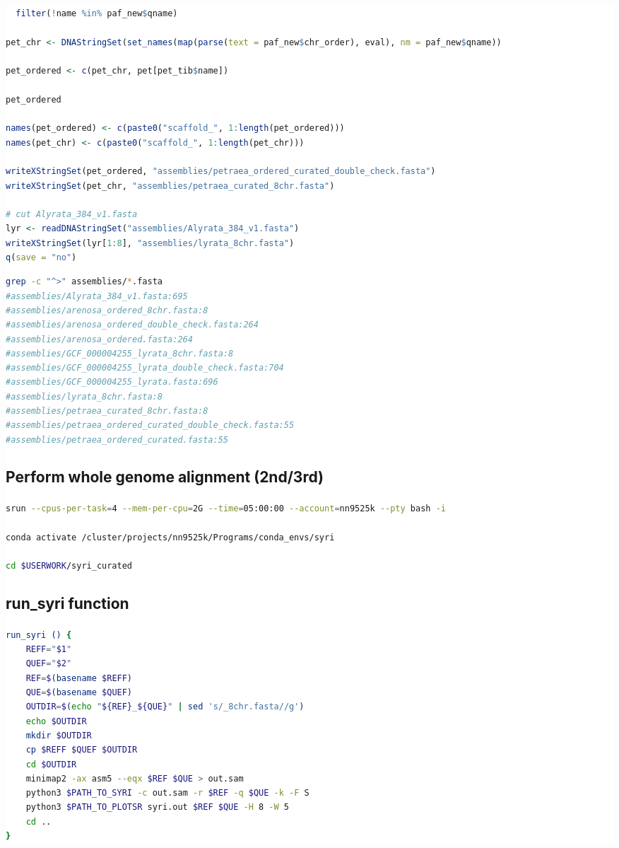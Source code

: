 ``` r
  filter(!name %in% paf_new$qname)

pet_chr <- DNAStringSet(set_names(map(parse(text = paf_new$chr_order), eval), nm = paf_new$qname))
                        
pet_ordered <- c(pet_chr, pet[pet_tib$name])

pet_ordered

names(pet_ordered) <- c(paste0("scaffold_", 1:length(pet_ordered)))
names(pet_chr) <- c(paste0("scaffold_", 1:length(pet_chr)))

writeXStringSet(pet_ordered, "assemblies/petraea_ordered_curated_double_check.fasta")
writeXStringSet(pet_chr, "assemblies/petraea_curated_8chr.fasta")

# cut Alyrata_384_v1.fasta
lyr <- readDNAStringSet("assemblies/Alyrata_384_v1.fasta") 
writeXStringSet(lyr[1:8], "assemblies/lyrata_8chr.fasta")
q(save = "no")
```

``` bash
grep -c "^>" assemblies/*.fasta
#assemblies/Alyrata_384_v1.fasta:695
#assemblies/arenosa_ordered_8chr.fasta:8
#assemblies/arenosa_ordered_double_check.fasta:264
#assemblies/arenosa_ordered.fasta:264
#assemblies/GCF_000004255_lyrata_8chr.fasta:8
#assemblies/GCF_000004255_lyrata_double_check.fasta:704
#assemblies/GCF_000004255_lyrata.fasta:696
#assemblies/lyrata_8chr.fasta:8
#assemblies/petraea_curated_8chr.fasta:8
#assemblies/petraea_ordered_curated_double_check.fasta:55
#assemblies/petraea_ordered_curated.fasta:55
```

## Perform whole genome alignment (2nd/3rd)

``` bash
srun --cpus-per-task=4 --mem-per-cpu=2G --time=05:00:00 --account=nn9525k --pty bash -i

conda activate /cluster/projects/nn9525k/Programs/conda_envs/syri

cd $USERWORK/syri_curated
```

## run\_syri function

``` bash
run_syri () {
    REFF="$1" 
    QUEF="$2"
    REF=$(basename $REFF)
    QUE=$(basename $QUEF)
    OUTDIR=$(echo "${REF}_${QUE}" | sed 's/_8chr.fasta//g')
    echo $OUTDIR
    mkdir $OUTDIR
    cp $REFF $QUEF $OUTDIR
    cd $OUTDIR
    minimap2 -ax asm5 --eqx $REF $QUE > out.sam
    python3 $PATH_TO_SYRI -c out.sam -r $REF -q $QUE -k -F S
    python3 $PATH_TO_PLOTSR syri.out $REF $QUE -H 8 -W 5
    cd ..
}
```
